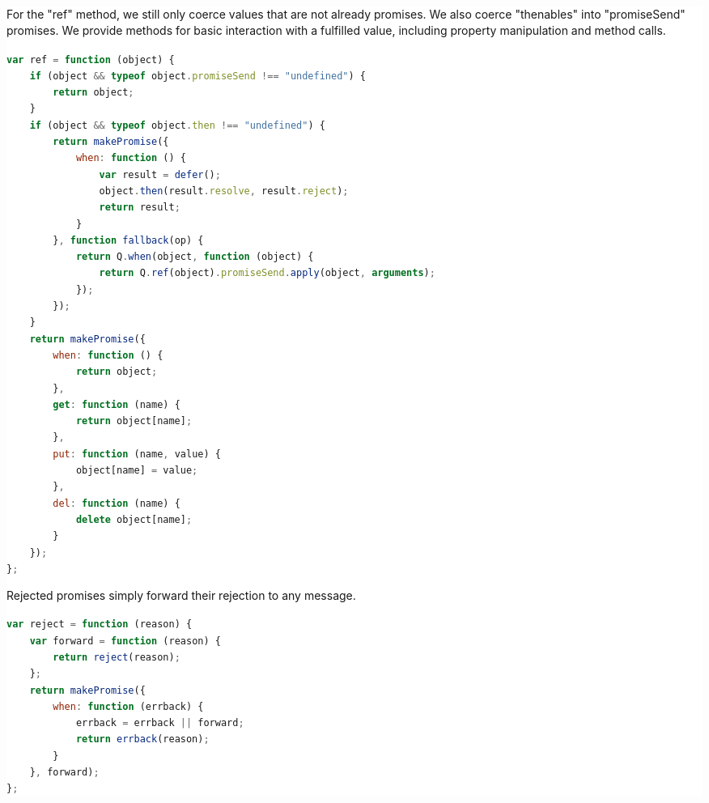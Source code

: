 For the "ref" method, we still only coerce values that are not already
promises.  We also coerce "thenables" into "promiseSend" promises.
We provide methods for basic interaction with a fulfilled value, including
property manipulation and method calls.

```javascript
var ref = function (object) {
    if (object && typeof object.promiseSend !== "undefined") {
        return object;
    }
    if (object && typeof object.then !== "undefined") {
        return makePromise({
            when: function () {
                var result = defer();
                object.then(result.resolve, result.reject);
                return result;
            }
        }, function fallback(op) {
            return Q.when(object, function (object) {
                return Q.ref(object).promiseSend.apply(object, arguments);
            });
        });
    }
    return makePromise({
        when: function () {
            return object;
        },
        get: function (name) {
            return object[name];
        },
        put: function (name, value) {
            object[name] = value;
        },
        del: function (name) {
            delete object[name];
        }
    }); 
};
```

Rejected promises simply forward their rejection to any message.

```javascript
var reject = function (reason) {
    var forward = function (reason) {
        return reject(reason);
    };
    return makePromise({
        when: function (errback) {
            errback = errback || forward;
            return errback(reason);
        }
    }, forward);
};
```
